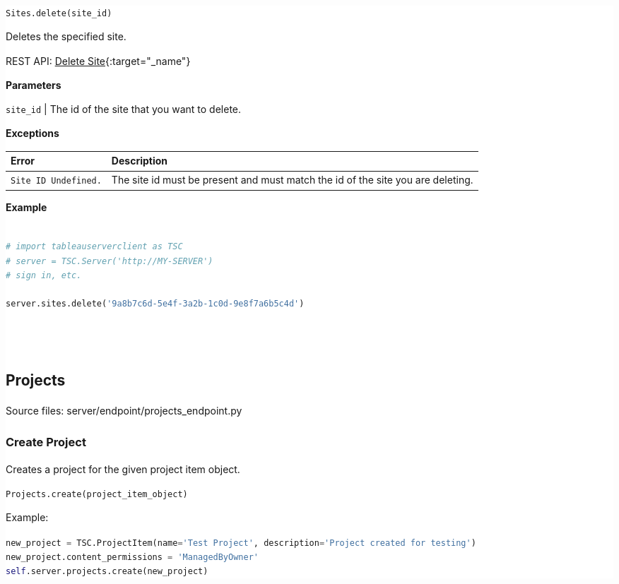 
```py
Sites.delete(site_id)
```

Deletes the specified site.


REST API: [Delete Site](https://onlinehelp.tableau.com/current/api/rest_api/en-us/help.htm#REST/rest_api_ref.htm#Delete_Site%3FTocPath%3DAPI%2520Reference%7C_____27){:target="_name"}  


**Parameters**
  

`site_id`    |       The id of the site that you want to delete.   



**Exceptions**

Error  |  Description  
:---  | :---   
`Site ID Undefined.`   |    The site id must be present and must match the id of the site you are deleting.   

**Example**
```py

# import tableauserverclient as TSC
# server = TSC.Server('http://MY-SERVER')
# sign in, etc.

server.sites.delete('9a8b7c6d-5e4f-3a2b-1c0d-9e8f7a6b5c4d')

```

<br>
<br>


## Projects

Source files: server/endpoint/projects_endpoint.py

### Create Project

Creates a project for the given project item object.

```py
Projects.create(project_item_object)
```

Example:

```py
new_project = TSC.ProjectItem(name='Test Project', description='Project created for testing')
new_project.content_permissions = 'ManagedByOwner'
self.server.projects.create(new_project)
```

